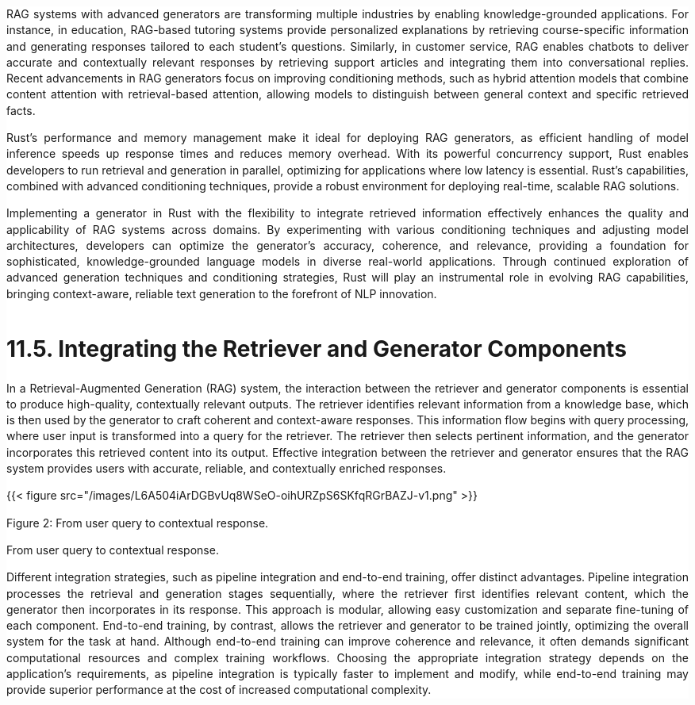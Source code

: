 <p style="text-align: justify;">
RAG systems with advanced generators are transforming multiple industries by enabling knowledge-grounded applications. For instance, in education, RAG-based tutoring systems provide personalized explanations by retrieving course-specific information and generating responses tailored to each student’s questions. Similarly, in customer service, RAG enables chatbots to deliver accurate and contextually relevant responses by retrieving support articles and integrating them into conversational replies. Recent advancements in RAG generators focus on improving conditioning methods, such as hybrid attention models that combine content attention with retrieval-based attention, allowing models to distinguish between general context and specific retrieved facts.
</p>

<p style="text-align: justify;">
Rust’s performance and memory management make it ideal for deploying RAG generators, as efficient handling of model inference speeds up response times and reduces memory overhead. With its powerful concurrency support, Rust enables developers to run retrieval and generation in parallel, optimizing for applications where low latency is essential. Rust’s capabilities, combined with advanced conditioning techniques, provide a robust environment for deploying real-time, scalable RAG solutions.
</p>

<p style="text-align: justify;">
Implementing a generator in Rust with the flexibility to integrate retrieved information effectively enhances the quality and applicability of RAG systems across domains. By experimenting with various conditioning techniques and adjusting model architectures, developers can optimize the generator’s accuracy, coherence, and relevance, providing a foundation for sophisticated, knowledge-grounded language models in diverse real-world applications. Through continued exploration of advanced generation techniques and conditioning strategies, Rust will play an instrumental role in evolving RAG capabilities, bringing context-aware, reliable text generation to the forefront of NLP innovation.
</p>

# 11.5. Integrating the Retriever and Generator Components
<p style="text-align: justify;">
In a Retrieval-Augmented Generation (RAG) system, the interaction between the retriever and generator components is essential to produce high-quality, contextually relevant outputs. The retriever identifies relevant information from a knowledge base, which is then used by the generator to craft coherent and context-aware responses. This information flow begins with query processing, where user input is transformed into a query for the retriever. The retriever then selects pertinent information, and the generator incorporates this retrieved content into its output. Effective integration between the retriever and generator ensures that the RAG system provides users with accurate, reliable, and contextually enriched responses.
</p>

<div class="row justify-content-center">
    <div class="rounded p-4 position-relative overflow-hidden border-1 text-center" style="width: 70%">
        {{< figure src="/images/L6A504iArDGBvUq8WSeO-oihURZpS6SKfqRGrBAZJ-v1.png" >}}
        <p><span class="fw-bold ">Figure 2:</span> From user query to contextual response.</p>
        <p>From user query to contextual response.</p>
    </div>
</div>

<p style="text-align: justify;">
Different integration strategies, such as pipeline integration and end-to-end training, offer distinct advantages. Pipeline integration processes the retrieval and generation stages sequentially, where the retriever first identifies relevant content, which the generator then incorporates in its response. This approach is modular, allowing easy customization and separate fine-tuning of each component. End-to-end training, by contrast, allows the retriever and generator to be trained jointly, optimizing the overall system for the task at hand. Although end-to-end training can improve coherence and relevance, it often demands significant computational resources and complex training workflows. Choosing the appropriate integration strategy depends on the application’s requirements, as pipeline integration is typically faster to implement and modify, while end-to-end training may provide superior performance at the cost of increased computational complexity.
</p>
